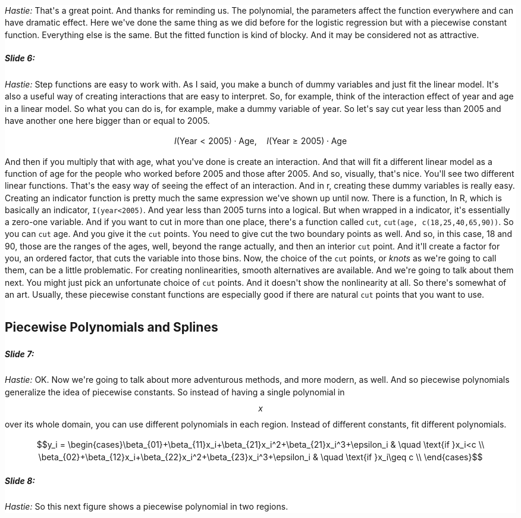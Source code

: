 *Hastie:* That's a great point. And thanks for reminding us. The polynomial, the parameters affect the function everywhere and can have dramatic effect. Here we've done the same thing as we did before for the logistic regression but with a piecewise constant function. Everything else is the same. But the fitted function is kind of blocky. And it may be considered not as attractive. 

##### Slide 6: 

*Hastie:* Step functions are easy to work with. As I said, you make a bunch of dummy variables and just fit the linear model. It's also a useful way of creating interactions that are easy to interpret. So, for example, think of the interaction effect of year and age in a linear model. So what you can do is, for example, make a dummy variable of year. So let's say cut year less than 2005 and have another one here bigger than or equal to 2005.

$$I(\text{Year}<2005)\cdot\text{Age}, \quad I(\text{Year}\geq2005)\cdot\text{Age}$$

And then if you multiply that with age, what you've done is create an interaction. And that will fit a different linear model as a function of age for the people who worked before 2005 and those after 2005. And so, visually, that's nice. You'll see two different linear functions. That's the easy way of seeing the effect of an interaction. And in r, creating these dummy variables is really easy. Creating an indicator function is pretty much the same expression we've shown up until now. There is a function, In R, which is basically an indicator, `I(year<2005)`. And year less than 2005 turns into a logical. But when wrapped in a indicator, it's essentially a zero-one variable. And if you want to cut in more than one place, there's a function called `cut`, `cut(age, c(18,25,40,65,90))`. So you can `cut` age. And you give it the `cut` points. You need to give cut the two boundary points as well. And so, in this case, 18 and 90, those are the ranges of the ages, well, beyond the range actually, and then an interior `cut` point. And it'll create a factor for you, an ordered factor, that cuts the variable into those bins. Now, the choice of the `cut` points, or *knots* as we're going to call them, can be a little problematic. For creating nonlinearities, smooth alternatives are available. And we're going to talk about them next. You might just pick an unfortunate choice of `cut` points. And it doesn't show the nonlinearity at all. So there's somewhat of an art. Usually, these piecewise constant functions are especially good if there are natural `cut` points that you want to use.

## Piecewise Polynomials and Splines

<center>
<iframe width="560" height="315" src="https://www.youtube.com/embed/7ZIqzTNB8lk?list=PL5-da3qGB5IBn84fvhh-u2MU80jvo8OoR" frameborder="0" allowfullscreen></iframe>
</center>

##### Slide 7: 

*Hastie:* OK. Now we're going to talk about more adventurous methods, and more modern, as well. And so piecewise polynomials generalize the idea of piecewise constants. So instead of having a single polynomial in $$x$$ over its whole domain, you can use different polynomials in each region. Instead of different constants, fit different polynomials. 

$$y_i = \begin{cases}\beta_{01}+\beta_{11}x_i+\beta_{21}x_i^2+\beta_{21}x_i^3+\epsilon_i  &   \quad \text{if }x_i<c \\ \beta_{02}+\beta_{12}x_i+\beta_{22}x_i^2+\beta_{23}x_i^3+\epsilon_i  &   \quad \text{if }x_i\geq c \\ \end{cases}$$

##### Slide 8: 

*Hastie:* So this next figure shows a piecewise polynomial in two regions.
